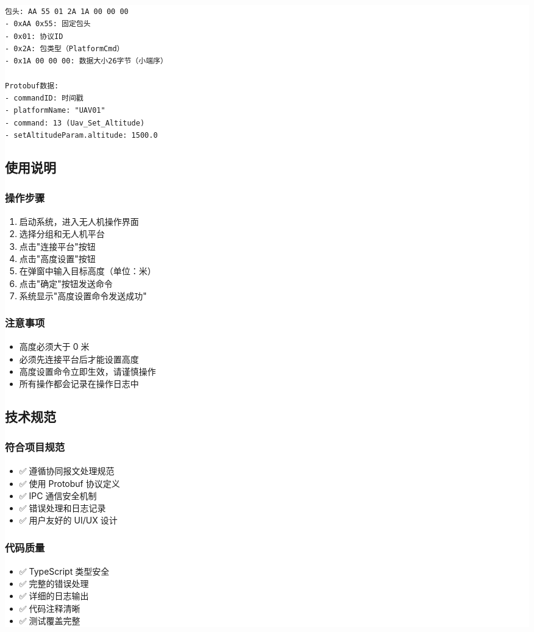 ```
包头: AA 55 01 2A 1A 00 00 00
- 0xAA 0x55: 固定包头
- 0x01: 协议ID
- 0x2A: 包类型（PlatformCmd）
- 0x1A 00 00 00: 数据大小26字节（小端序）

Protobuf数据:
- commandID: 时间戳
- platformName: "UAV01"
- command: 13 (Uav_Set_Altitude)
- setAltitudeParam.altitude: 1500.0
```

## 使用说明

### 操作步骤

1. 启动系统，进入无人机操作界面
2. 选择分组和无人机平台
3. 点击"连接平台"按钮
4. 点击"高度设置"按钮
5. 在弹窗中输入目标高度（单位：米）
6. 点击"确定"按钮发送命令
7. 系统显示"高度设置命令发送成功"

### 注意事项

- 高度必须大于 0 米
- 必须先连接平台后才能设置高度
- 高度设置命令立即生效，请谨慎操作
- 所有操作都会记录在操作日志中

## 技术规范

### 符合项目规范

- ✅ 遵循协同报文处理规范
- ✅ 使用 Protobuf 协议定义
- ✅ IPC 通信安全机制
- ✅ 错误处理和日志记录
- ✅ 用户友好的 UI/UX 设计

### 代码质量

- ✅ TypeScript 类型安全
- ✅ 完整的错误处理
- ✅ 详细的日志输出
- ✅ 代码注释清晰
- ✅ 测试覆盖完整
